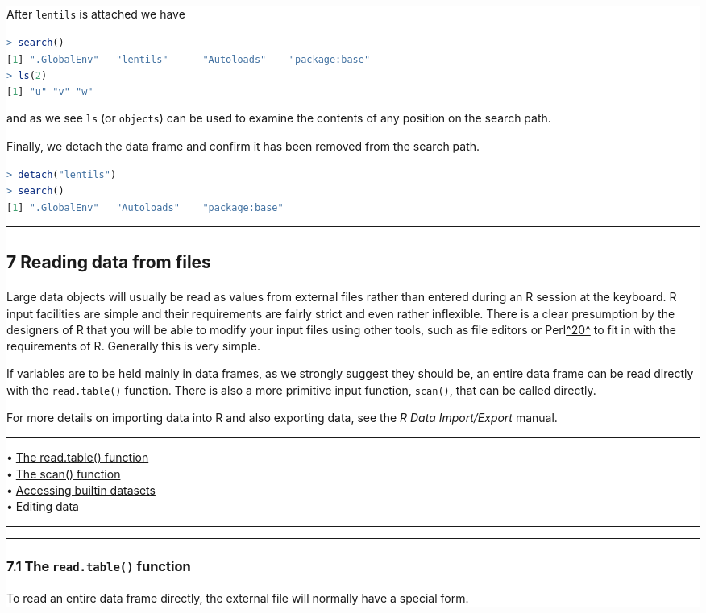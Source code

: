 After `lentils` is attached we have

```r
> search()
[1] ".GlobalEnv"   "lentils"      "Autoloads"    "package:base"
> ls(2)
[1] "u" "v" "w"
```

and as we see `ls` (or `objects`) can be used to examine the contents of
any position on the search path.

Finally, we detach the data frame and confirm it has been removed from
the search path.

```r
> detach("lentils")
> search()
[1] ".GlobalEnv"   "Autoloads"    "package:base"
```

---

## 7 Reading data from files

Large data objects will usually be read as values from external files
rather than entered during an R session at the keyboard. R input
facilities are simple and their requirements are fairly strict and even
rather inflexible. There is a clear presumption by the designers of R
that you will be able to modify your input files using other tools, such
as file editors or Perl[^20^](#FOOT20) to fit in with the
requirements of R. Generally this is very simple.

If variables are to be held mainly in data frames, as we strongly
suggest they should be, an entire data frame can be read directly with
the `read.table()` function. There is also a more primitive input
function, `scan()`, that can be called directly.

For more details on importing data into R and also exporting data, see
the _R Data Import/Export_ manual.

---

• [The read.table() function](#The-read_002etable_0028_0029-function)     
 • [The scan() function](#The-scan_0028_0029-function)     
 • [Accessing builtin datasets](#Accessing-builtin-datasets)     
 • [Editing data](#Editing-data)

---

---

### 7.1 The `read.table()` function

To read an entire data frame directly, the external file will normally
have a special form.
